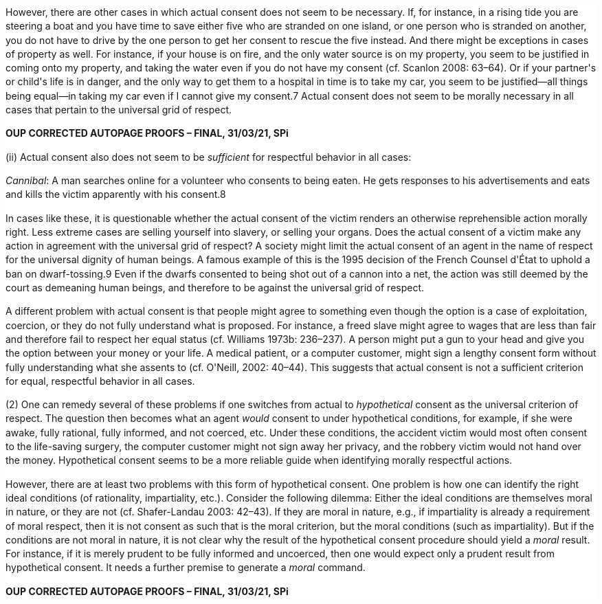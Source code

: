 However, there are other cases in which actual consent does not seem to be necessary. If, for instance, in a rising tide you are steering a boat and you have time to save either five who are stranded on one island, or one person who is stranded on another, you do not have to drive by the one person to get her consent to rescue the five instead. And there might be exceptions in cases of property as well. For instance, if your house is on fire, and the only water source is on my property, you seem to be justified in coming onto my property, and taking the water even if you do not have my consent (cf. Scanlon 2008: 63–64). Or if your partner's or child's life is in danger, and the only way to get them to a hospital in time is to take my car, you seem to be justified—all things being equal—in taking my car even if I cannot give my consent.7 Actual consent does not seem to be morally necessary in all cases that pertain to the universal grid of respect.

**OUP CORRECTED AUTOPAGE PROOFS – FINAL, 31/03/21, SPi**

(ii) Actual consent also does not seem to be *sufficient* for respectful behavior in all cases:

*Cannibal*: A man searches online for a volunteer who consents to being eaten. He gets responses to his advertisements and eats and kills the victim apparently with his consent.8

In cases like these, it is questionable whether the actual consent of the victim renders an otherwise reprehensible action morally right. Less extreme cases are selling yourself into slavery, or selling your organs. Does the actual consent of a victim make any action in agreement with the universal grid of respect? A society might limit the actual consent of an agent in the name of respect for the universal dignity of human beings. A famous example of this is the 1995 decision of the French Counsel d'État to uphold a ban on dwarf-tossing.9 Even if the dwarfs consented to being shot out of a cannon into a net, the action was still deemed by the court as demeaning human beings, and therefore to be against the universal grid of respect.

A different problem with actual consent is that people might agree to something even though the option is a case of exploitation, coercion, or they do not fully understand what is proposed. For instance, a freed slave might agree to wages that are less than fair and therefore fail to respect her equal status (cf. Williams 1973b: 236–237). A person might put a gun to your head and give you the option between your money or your life. A medical patient, or a computer customer, might sign a lengthy consent form without fully understanding what she assents to (cf. O'Neill, 2002: 40–44). This suggests that actual consent is not a sufficient criterion for equal, respectful behavior in all cases.

(2) One can remedy several of these problems if one switches from actual to *hypothetical* consent as the universal criterion of respect. The question then becomes what an agent *would* consent to under hypothetical conditions, for example, if she were awake, fully rational, fully informed, and not coerced, etc. Under these conditions, the accident victim would most often consent to the life-saving surgery, the computer customer might not sign away her privacy, and the robbery victim would not hand over the money. Hypothetical consent seems to be a more reliable guide when identifying morally respectful actions.

However, there are at least two problems with this form of hypothetical consent. One problem is how one can identify the right ideal conditions (of rationality, impartiality, etc.). Consider the following dilemma: Either the ideal conditions are themselves moral in nature, or they are not (cf. Shafer-Landau 2003: 42–43). If they are moral in nature, e.g., if impartiality is already a requirement of moral respect, then it is not consent as such that is the moral criterion, but the moral conditions (such as impartiality). But if the conditions are not moral in nature, it is not clear why the result of the hypothetical consent procedure should yield a *moral* result. For instance, if it is merely prudent to be fully informed and uncoerced, then one would expect only a prudent result from hypothetical consent. It needs a further premise to generate a *moral* command.

**OUP CORRECTED AUTOPAGE PROOFS – FINAL, 31/03/21, SPi**
